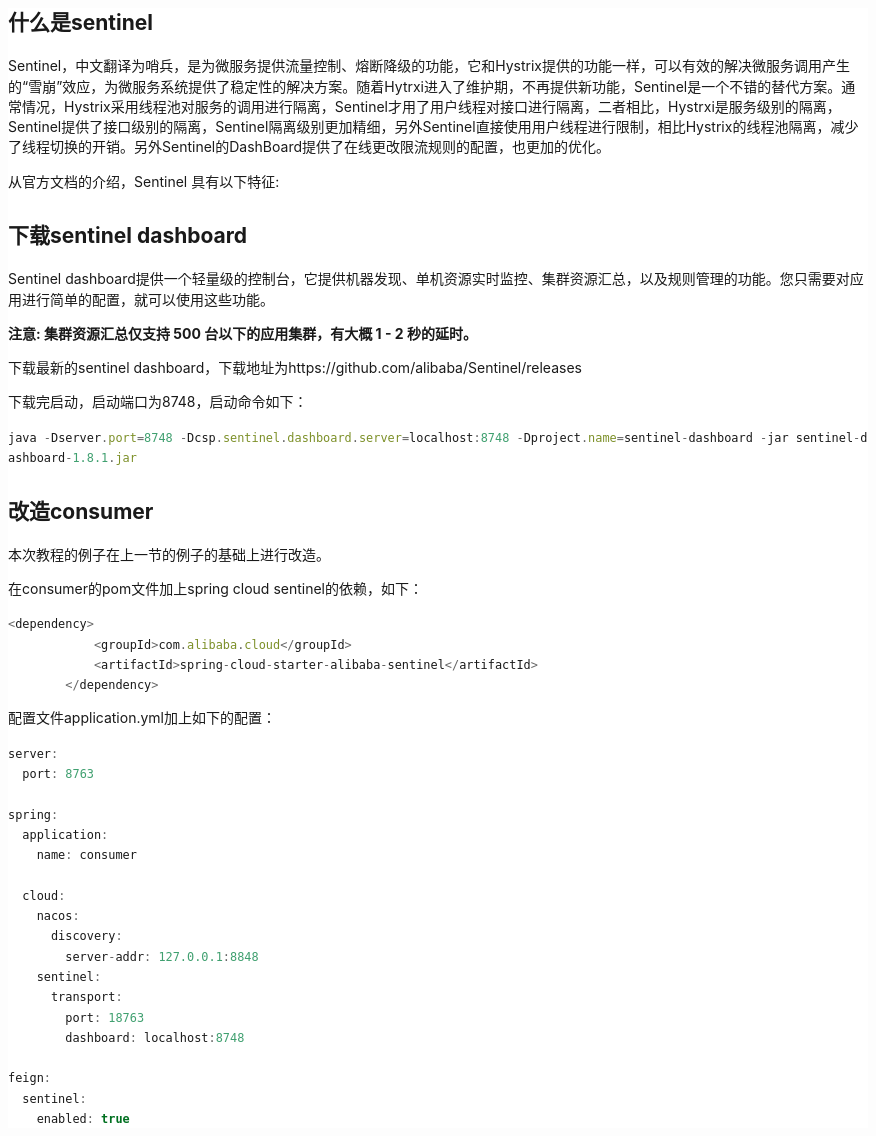 ## 什么是sentinel

Sentinel，中文翻译为哨兵，是为微服务提供流量控制、熔断降级的功能，它和Hystrix提供的功能一样，可以有效的解决微服务调用产生的“雪崩”效应，为微服务系统提供了稳定性的解决方案。随着Hytrxi进入了维护期，不再提供新功能，Sentinel是一个不错的替代方案。通常情况，Hystrix采用线程池对服务的调用进行隔离，Sentinel才用了用户线程对接口进行隔离，二者相比，Hystrxi是服务级别的隔离，Sentinel提供了接口级别的隔离，Sentinel隔离级别更加精细，另外Sentinel直接使用用户线程进行限制，相比Hystrix的线程池隔离，减少了线程切换的开销。另外Sentinel的DashBoard提供了在线更改限流规则的配置，也更加的优化。

从官方文档的介绍，Sentinel 具有以下特征:

## 下载sentinel dashboard

Sentinel dashboard提供一个轻量级的控制台，它提供机器发现、单机资源实时监控、集群资源汇总，以及规则管理的功能。您只需要对应用进行简单的配置，就可以使用这些功能。

**注意: 集群资源汇总仅支持 500 台以下的应用集群，有大概 1 - 2 秒的延时。**

下载最新的sentinel dashboard，下载地址为https://github.com/alibaba/Sentinel/releases

下载完启动，启动端口为8748，启动命令如下：
```js 
java -Dserver.port=8748 -Dcsp.sentinel.dashboard.server=localhost:8748 -Dproject.name=sentinel-dashboard -jar sentinel-dashboard-1.8.1.jar
```

## 改造consumer

本次教程的例子在上一节的例子的基础上进行改造。

在consumer的pom文件加上spring cloud sentinel的依赖，如下：
```js 
<dependency>
            <groupId>com.alibaba.cloud</groupId>
            <artifactId>spring-cloud-starter-alibaba-sentinel</artifactId>
        </dependency>
```

配置文件application.yml加上如下的配置：

```js 
server:
  port: 8763

spring:
  application:
    name: consumer

  cloud:
    nacos:
      discovery:
        server-addr: 127.0.0.1:8848
    sentinel:
      transport:
        port: 18763
        dashboard: localhost:8748

feign:
  sentinel:
    enabled: true
```
